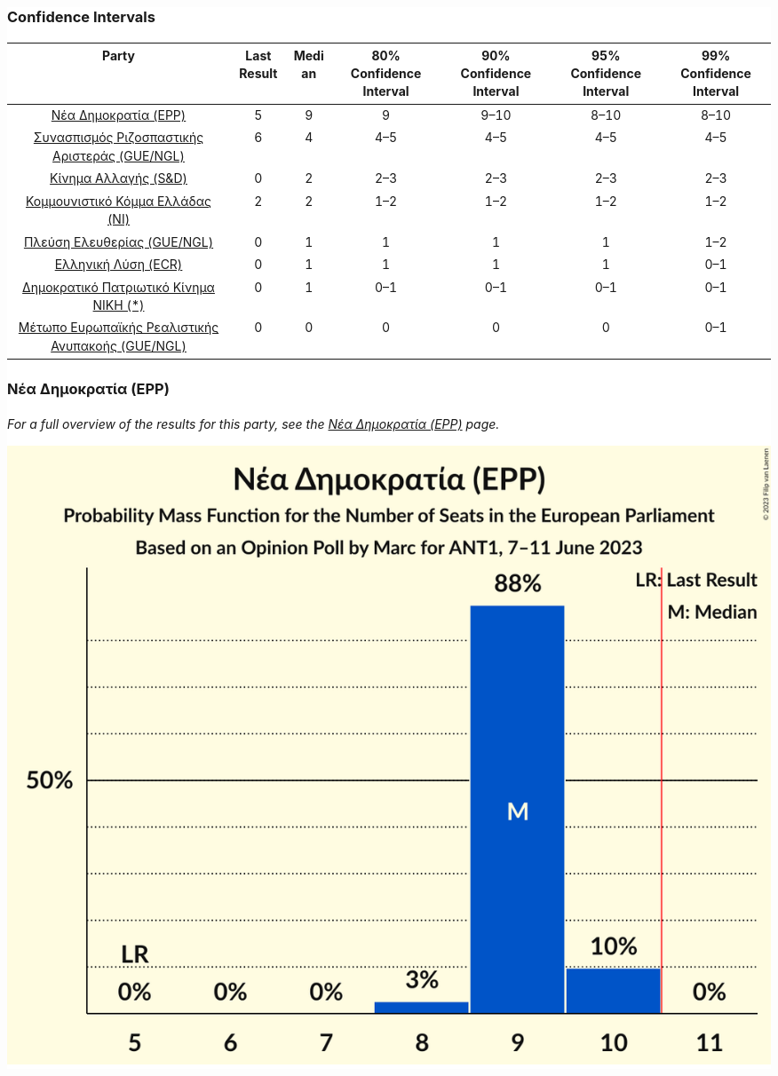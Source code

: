 ### Confidence Intervals

| Party | Last Result | Median | 80% Confidence Interval | 90% Confidence Interval | 95% Confidence Interval | 99% Confidence Interval |
|:-----:|:-----------:|:------:|:-----------------------:|:-----------------------:|:-----------------------:|:-----------------------:|
| <a href="#νέα-δημοκρατία-(epp)">Νέα Δημοκρατία (EPP)</a> | 5 | 9 | 9 |9–10 |8–10 |8–10 |
| <a href="#συνασπισμός-ριζοσπαστικής-αριστεράς-(gue/ngl)">Συνασπισμός Ριζοσπαστικής Αριστεράς (GUE/NGL)</a> | 6 | 4 | 4–5 |4–5 |4–5 |4–5 |
| <a href="#κίνημα-αλλαγής-(s&d)">Κίνημα Αλλαγής (S&D)</a> | 0 | 2 | 2–3 |2–3 |2–3 |2–3 |
| <a href="#κομμουνιστικό-κόμμα-ελλάδας-(ni)">Κομμουνιστικό Κόμμα Ελλάδας (NI)</a> | 2 | 2 | 1–2 |1–2 |1–2 |1–2 |
| <a href="#πλεύση-ελευθερίας-(gue/ngl)">Πλεύση Ελευθερίας (GUE/NGL)</a> | 0 | 1 | 1 |1 |1 |1–2 |
| <a href="#ελληνική-λύση-(ecr)">Ελληνική Λύση (ECR)</a> | 0 | 1 | 1 |1 |1 |0–1 |
| <a href="#δημοκρατικό-πατριωτικό-κίνημα-νικη-(*)">Δημοκρατικό Πατριωτικό Κίνημα ΝΙΚΗ (*)</a> | 0 | 1 | 0–1 |0–1 |0–1 |0–1 |
| <a href="#μέτωπο-ευρωπαϊκής-ρεαλιστικής-ανυπακοής-(gue/ngl)">Μέτωπο Ευρωπαϊκής Ρεαλιστικής Ανυπακοής (GUE/NGL)</a> | 0 | 0 | 0 |0 |0 |0–1 |

### Νέα Δημοκρατία (EPP)

*For a full overview of the results for this party, see the [Νέα Δημοκρατία (EPP)](party-νέαδημοκρατίαepp.html) page.*

![Graph with seats probability mass function not yet produced](2023-06-11-Marc-seats-pmf-νέαδημοκρατίαepp.png "Seats Probability Mass Function")
